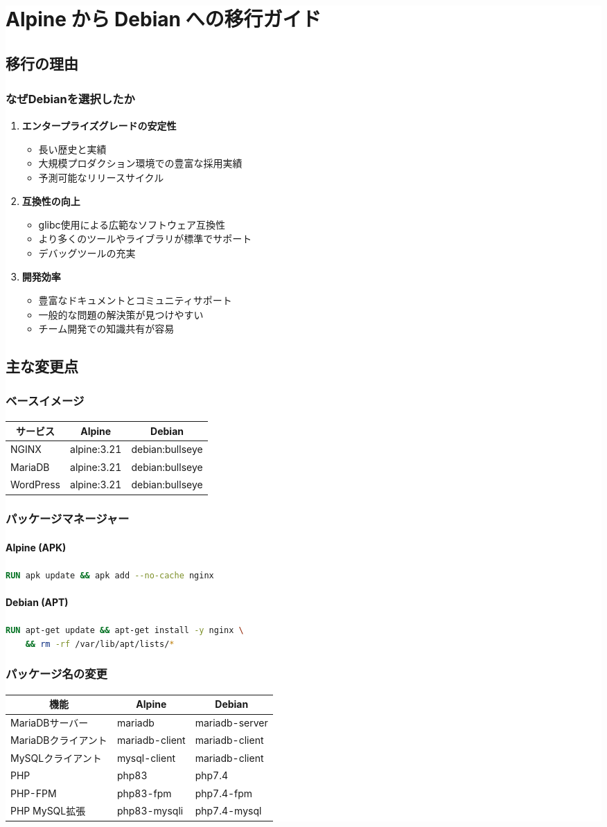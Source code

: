 # Alpine から Debian への移行ガイド

## 移行の理由

### なぜDebianを選択したか

1. **エンタープライズグレードの安定性**
   - 長い歴史と実績
   - 大規模プロダクション環境での豊富な採用実績
   - 予測可能なリリースサイクル

2. **互換性の向上**
   - glibc使用による広範なソフトウェア互換性
   - より多くのツールやライブラリが標準でサポート
   - デバッグツールの充実

3. **開発効率**
   - 豊富なドキュメントとコミュニティサポート
   - 一般的な問題の解決策が見つけやすい
   - チーム開発での知識共有が容易

## 主な変更点

### ベースイメージ

| サービス | Alpine | Debian |
|---------|--------|--------|
| NGINX | alpine:3.21 | debian:bullseye |
| MariaDB | alpine:3.21 | debian:bullseye |
| WordPress | alpine:3.21 | debian:bullseye |

### パッケージマネージャー

#### Alpine (APK)
```dockerfile
RUN apk update && apk add --no-cache nginx
```

#### Debian (APT)
```dockerfile
RUN apt-get update && apt-get install -y nginx \
    && rm -rf /var/lib/apt/lists/*
```

### パッケージ名の変更

| 機能 | Alpine | Debian |
|------|--------|--------|
| MariaDBサーバー | mariadb | mariadb-server |
| MariaDBクライアント | mariadb-client | mariadb-client |
| MySQLクライアント | mysql-client | mariadb-client |
| PHP | php83 | php7.4 |
| PHP-FPM | php83-fpm | php7.4-fpm |
| PHP MySQL拡張 | php83-mysqli | php7.4-mysql |
